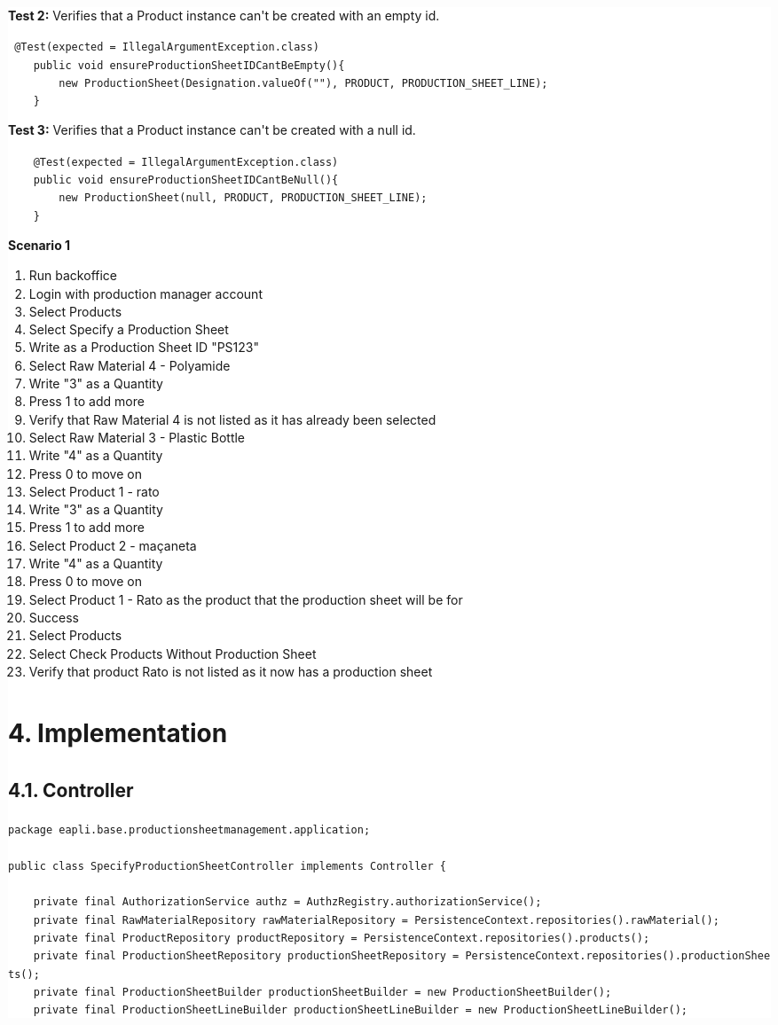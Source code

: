 **Test 2:** Verifies that a Product instance can't be created with an empty id.

	 @Test(expected = IllegalArgumentException.class)
	    public void ensureProductionSheetIDCantBeEmpty(){
	        new ProductionSheet(Designation.valueOf(""), PRODUCT, PRODUCTION_SHEET_LINE);
	    }

**Test 3:** Verifies that a Product instance can't be created with a null id.

		@Test(expected = IllegalArgumentException.class)
	    public void ensureProductionSheetIDCantBeNull(){
	        new ProductionSheet(null, PRODUCT, PRODUCTION_SHEET_LINE);
	    }

**Scenario 1**

1. Run backoffice
2. Login with production manager account
3. Select Products
4. Select Specify a Production Sheet
5. Write as a Production Sheet ID "PS123"
6. Select Raw Material 4 - Polyamide
7. Write "3" as a Quantity
8. Press 1 to add more
9. Verify that Raw Material 4 is not listed as it has already been selected
10. Select Raw Material 3 - Plastic Bottle
11. Write "4" as a Quantity
12. Press 0 to move on
13. Select Product 1 - rato
14. Write "3" as a Quantity
15. Press 1 to add more
16. Select Product 2 - maçaneta
17. Write "4" as a Quantity
18. Press 0 to move on
19. Select Product 1 - Rato as the product that the production sheet will be for
20. Success
21. Select Products
22. Select Check Products Without Production Sheet
23. Verify that product Rato is not listed as it now has a production sheet

# 4. Implementation

## 4.1. Controller  

    package eapli.base.productionsheetmanagement.application;
    
    public class SpecifyProductionSheetController implements Controller {
    
        private final AuthorizationService authz = AuthzRegistry.authorizationService();
        private final RawMaterialRepository rawMaterialRepository = PersistenceContext.repositories().rawMaterial();
        private final ProductRepository productRepository = PersistenceContext.repositories().products();
        private final ProductionSheetRepository productionSheetRepository = PersistenceContext.repositories().productionSheets();
        private final ProductionSheetBuilder productionSheetBuilder = new ProductionSheetBuilder();
        private final ProductionSheetLineBuilder productionSheetLineBuilder = new ProductionSheetLineBuilder();
    